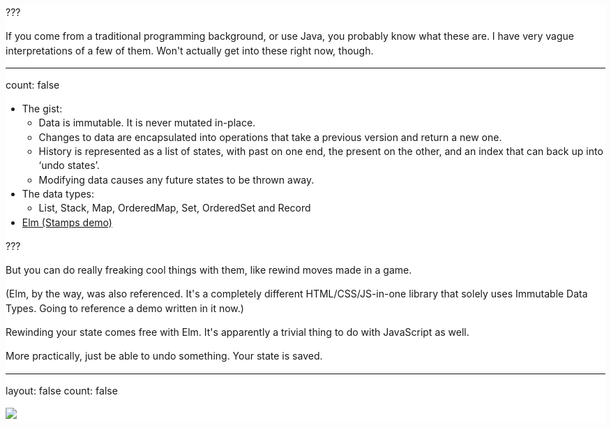 ???

If you come from a traditional programming background, or use Java, you probably know what these are. I have very vague interpretations of a few of them. Won't actually get into these right now, though.

---

count: false

- The gist:
	- Data is immutable. It is never mutated in-place.
	- Changes to data are encapsulated into operations that take a previous version and return a new one.
	- History is represented as a list of states, with past on one end, the present on the other, and an index that can back up into ‘undo states’.
	- Modifying data causes any future states to be thrown away.
- The data types:
	- List, Stack, Map, OrderedMap, Set, OrderedSet and Record
- [Elm (Stamps demo)](http://debug.elm-lang.org/edit/Stamps.elm)

???

But you can do really freaking cool things with them, like rewind moves made in a game.

(Elm, by the way, was also referenced. It's a completely different HTML/CSS/JS-in-one library that solely uses Immutable Data Types. Going to reference a demo written in it now.)

Rewinding your state comes free with Elm. It's apparently a trivial thing to do with JavaScript as well.

More practically, just be able to undo something. Your state is saved.



---

layout: false
count: false

<img src="assets/fry.jpg" style="width: 100%; height: auto;" />



























